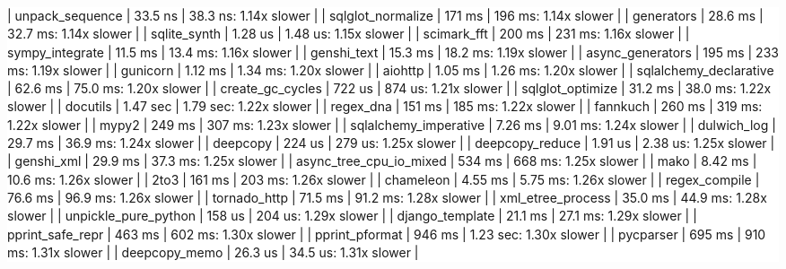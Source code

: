 | unpack_sequence         | 33.5 ns                                                             | 38.3 ns: 1.14x slower                                                |
| sqlglot_normalize       | 171 ms                                                              | 196 ms: 1.14x slower                                                 |
| generators              | 28.6 ms                                                             | 32.7 ms: 1.14x slower                                                |
| sqlite_synth            | 1.28 us                                                             | 1.48 us: 1.15x slower                                                |
| scimark_fft             | 200 ms                                                              | 231 ms: 1.16x slower                                                 |
| sympy_integrate         | 11.5 ms                                                             | 13.4 ms: 1.16x slower                                                |
| genshi_text             | 15.3 ms                                                             | 18.2 ms: 1.19x slower                                                |
| async_generators        | 195 ms                                                              | 233 ms: 1.19x slower                                                 |
| gunicorn                | 1.12 ms                                                             | 1.34 ms: 1.20x slower                                                |
| aiohttp                 | 1.05 ms                                                             | 1.26 ms: 1.20x slower                                                |
| sqlalchemy_declarative  | 62.6 ms                                                             | 75.0 ms: 1.20x slower                                                |
| create_gc_cycles        | 722 us                                                              | 874 us: 1.21x slower                                                 |
| sqlglot_optimize        | 31.2 ms                                                             | 38.0 ms: 1.22x slower                                                |
| docutils                | 1.47 sec                                                            | 1.79 sec: 1.22x slower                                               |
| regex_dna               | 151 ms                                                              | 185 ms: 1.22x slower                                                 |
| fannkuch                | 260 ms                                                              | 319 ms: 1.22x slower                                                 |
| mypy2                   | 249 ms                                                              | 307 ms: 1.23x slower                                                 |
| sqlalchemy_imperative   | 7.26 ms                                                             | 9.01 ms: 1.24x slower                                                |
| dulwich_log             | 29.7 ms                                                             | 36.9 ms: 1.24x slower                                                |
| deepcopy                | 224 us                                                              | 279 us: 1.25x slower                                                 |
| deepcopy_reduce         | 1.91 us                                                             | 2.38 us: 1.25x slower                                                |
| genshi_xml              | 29.9 ms                                                             | 37.3 ms: 1.25x slower                                                |
| async_tree_cpu_io_mixed | 534 ms                                                              | 668 ms: 1.25x slower                                                 |
| mako                    | 8.42 ms                                                             | 10.6 ms: 1.26x slower                                                |
| 2to3                    | 161 ms                                                              | 203 ms: 1.26x slower                                                 |
| chameleon               | 4.55 ms                                                             | 5.75 ms: 1.26x slower                                                |
| regex_compile           | 76.6 ms                                                             | 96.9 ms: 1.26x slower                                                |
| tornado_http            | 71.5 ms                                                             | 91.2 ms: 1.28x slower                                                |
| xml_etree_process       | 35.0 ms                                                             | 44.9 ms: 1.28x slower                                                |
| unpickle_pure_python    | 158 us                                                              | 204 us: 1.29x slower                                                 |
| django_template         | 21.1 ms                                                             | 27.1 ms: 1.29x slower                                                |
| pprint_safe_repr        | 463 ms                                                              | 602 ms: 1.30x slower                                                 |
| pprint_pformat          | 946 ms                                                              | 1.23 sec: 1.30x slower                                               |
| pycparser               | 695 ms                                                              | 910 ms: 1.31x slower                                                 |
| deepcopy_memo           | 26.3 us                                                             | 34.5 us: 1.31x slower                                                |